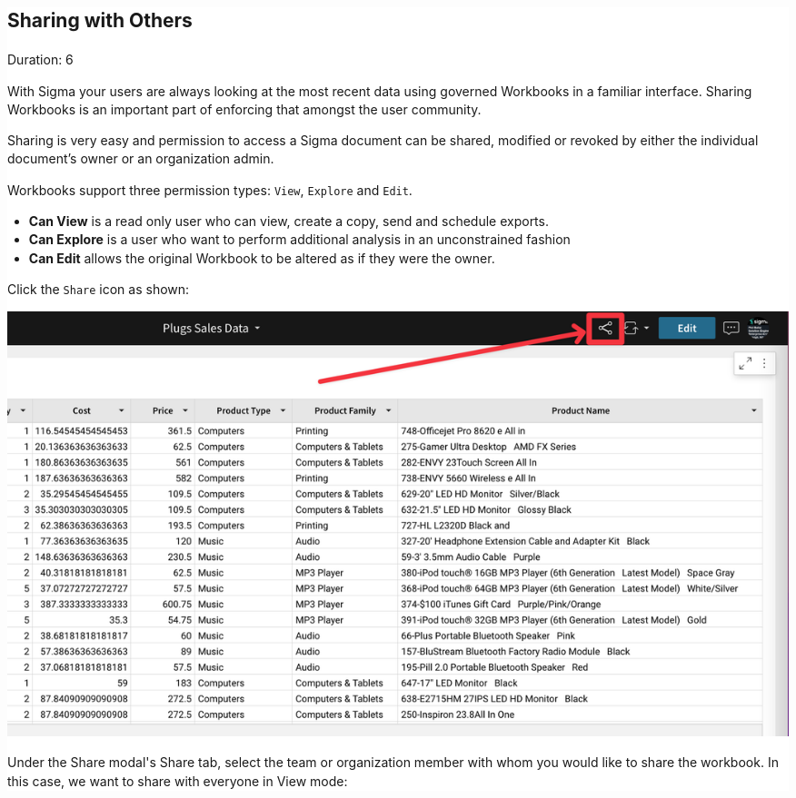 
## **Sharing with Others** ##
Duration: 6

With Sigma your users are always looking at the most recent data using governed Workbooks in a familiar interface. Sharing Workbooks is an important part of enforcing that amongst the user community. 

Sharing is very easy and permission to access a Sigma document can be shared, modified or revoked by either the individual document’s owner or an organization admin. 

Workbooks support three permission types: `View`, `Explore` and `Edit`.
<ul>
  <li><strong>Can View</strong> is a read only user who can view, create a copy,  send and schedule exports.</li>
  <li><strong>Can Explore</strong> is a user who want to perform additional analysis in an unconstrained fashion</li>
  <li><strong>Can Edit</strong> allows the original Workbook to be altered as if they were the owner.</li>
</ul>

Click the `Share` icon as shown:

![Alt text](assets/shareiconclick.png)

Under the Share modal's Share tab, select the team or organization member with whom you would like to share the workbook. In this case, we want to share with everyone in View mode:

